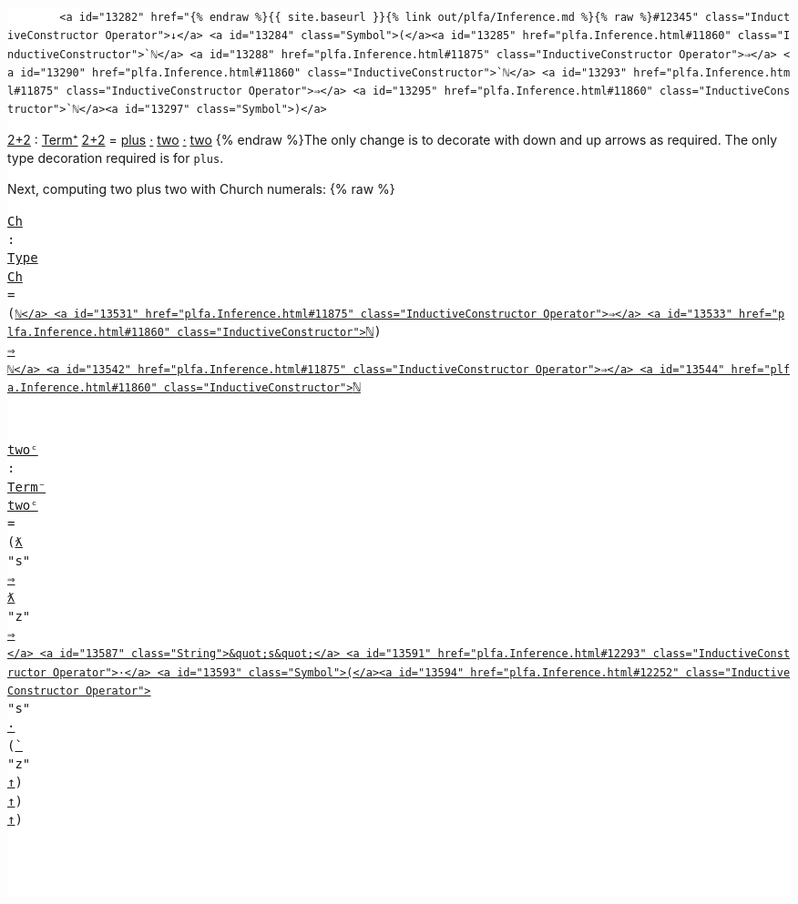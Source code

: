             <a id="13282" href="{% endraw %}{{ site.baseurl }}{% link out/plfa/Inference.md %}{% raw %}#12345" class="InductiveConstructor Operator">↓</a> <a id="13284" class="Symbol">(</a><a id="13285" href="plfa.Inference.html#11860" class="InductiveConstructor">`ℕ</a> <a id="13288" href="plfa.Inference.html#11875" class="InductiveConstructor Operator">⇒</a> <a id="13290" href="plfa.Inference.html#11860" class="InductiveConstructor">`ℕ</a> <a id="13293" href="plfa.Inference.html#11875" class="InductiveConstructor Operator">⇒</a> <a id="13295" href="plfa.Inference.html#11860" class="InductiveConstructor">`ℕ</a><a id="13297" class="Symbol">)</a>

<a id="2+2"></a><a id="13300" href="{% endraw %}{{ site.baseurl }}{% link out/plfa/Inference.md %}{% raw %}#13300" class="Function">2+2</a> <a id="13304" class="Symbol">:</a> <a id="13306" href="plfa.Inference.html#12203" class="Datatype">Term⁺</a>
<a id="13312" href="{% endraw %}{{ site.baseurl }}{% link out/plfa/Inference.md %}{% raw %}#13300" class="Function">2+2</a> <a id="13316" class="Symbol">=</a> <a id="13318" href="plfa.Inference.html#13109" class="Function">plus</a> <a id="13323" href="plfa.Inference.html#12293" class="InductiveConstructor Operator">·</a> <a id="13325" href="plfa.Inference.html#13072" class="Function">two</a> <a id="13329" href="plfa.Inference.html#12293" class="InductiveConstructor Operator">·</a> <a id="13331" href="plfa.Inference.html#13072" class="Function">two</a>
</pre>{% endraw %}The only change is to decorate with down and up arrows as required.
The only type decoration required is for `plus`.

Next, computing two plus two with Church numerals:
{% raw %}<pre class="Agda"><a id="Ch"></a><a id="13512" href="{% endraw %}{{ site.baseurl }}{% link out/plfa/Inference.md %}{% raw %}#13512" class="Function">Ch</a> <a id="13515" class="Symbol">:</a> <a id="13517" href="plfa.Inference.html#11841" class="Datatype">Type</a>
<a id="13522" href="{% endraw %}{{ site.baseurl }}{% link out/plfa/Inference.md %}{% raw %}#13512" class="Function">Ch</a> <a id="13525" class="Symbol">=</a> <a id="13527" class="Symbol">(</a><a id="13528" href="plfa.Inference.html#11860" class="InductiveConstructor">`ℕ</a> <a id="13531" href="plfa.Inference.html#11875" class="InductiveConstructor Operator">⇒</a> <a id="13533" href="plfa.Inference.html#11860" class="InductiveConstructor">`ℕ</a><a id="13535" class="Symbol">)</a> <a id="13537" href="plfa.Inference.html#11875" class="InductiveConstructor Operator">⇒</a> <a id="13539" href="plfa.Inference.html#11860" class="InductiveConstructor">`ℕ</a> <a id="13542" href="plfa.Inference.html#11875" class="InductiveConstructor Operator">⇒</a> <a id="13544" href="plfa.Inference.html#11860" class="InductiveConstructor">`ℕ</a>

<a id="twoᶜ"></a><a id="13548" href="{% endraw %}{{ site.baseurl }}{% link out/plfa/Inference.md %}{% raw %}#13548" class="Function">twoᶜ</a> <a id="13553" class="Symbol">:</a> <a id="13555" href="plfa.Inference.html#12220" class="Datatype">Term⁻</a>
<a id="13561" href="{% endraw %}{{ site.baseurl }}{% link out/plfa/Inference.md %}{% raw %}#13548" class="Function">twoᶜ</a> <a id="13566" class="Symbol">=</a> <a id="13568" class="Symbol">(</a><a id="13569" href="plfa.Inference.html#12414" class="InductiveConstructor Operator">ƛ</a> <a id="13571" class="String">&quot;s&quot;</a> <a id="13575" href="plfa.Inference.html#12414" class="InductiveConstructor Operator">⇒</a> <a id="13577" href="plfa.Inference.html#12414" class="InductiveConstructor Operator">ƛ</a> <a id="13579" class="String">&quot;z&quot;</a> <a id="13583" href="plfa.Inference.html#12414" class="InductiveConstructor Operator">⇒</a> <a id="13585" href="plfa.Inference.html#12252" class="InductiveConstructor Operator">`</a> <a id="13587" class="String">&quot;s&quot;</a> <a id="13591" href="plfa.Inference.html#12293" class="InductiveConstructor Operator">·</a> <a id="13593" class="Symbol">(</a><a id="13594" href="plfa.Inference.html#12252" class="InductiveConstructor Operator">`</a> <a id="13596" class="String">&quot;s&quot;</a> <a id="13600" href="plfa.Inference.html#12293" class="InductiveConstructor Operator">·</a> <a id="13602" class="Symbol">(</a><a id="13603" href="plfa.Inference.html#12252" class="InductiveConstructor Operator">`</a> <a id="13605" class="String">&quot;z&quot;</a> <a id="13609" href="plfa.Inference.html#12652" class="InductiveConstructor Operator">↑</a><a id="13610" class="Symbol">)</a> <a id="13612" href="plfa.Inference.html#12652" class="InductiveConstructor Operator">↑</a><a id="13613" class="Symbol">)</a> <a id="13615" href="plfa.Inference.html#12652" class="InductiveConstructor Operator">↑</a><a id="13616" class="Symbol">)</a>
